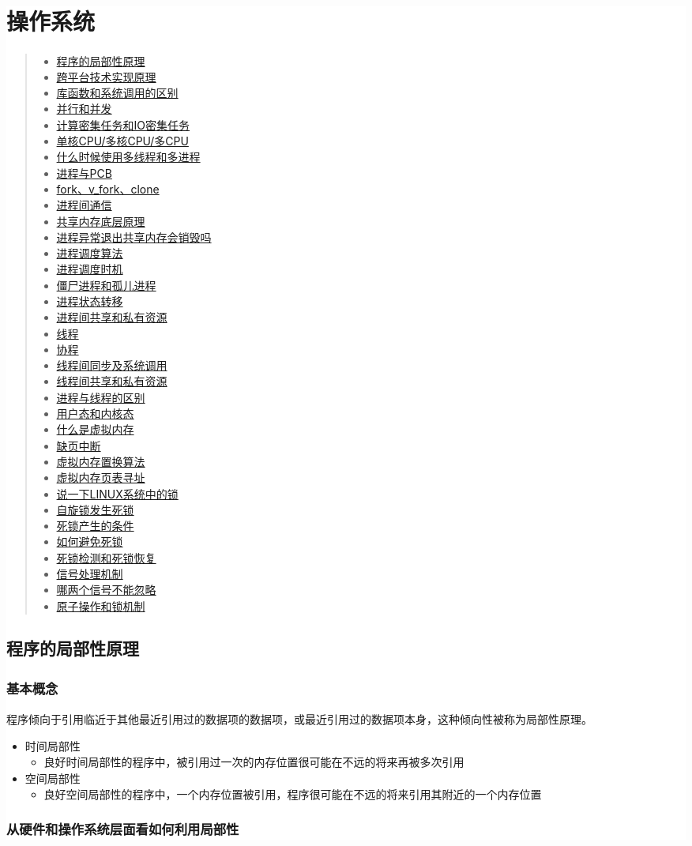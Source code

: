 # 操作系统

> * [程序的局部性原理](#程序的局部性原理)
> * [跨平台技术实现原理](#跨平台技术实现原理)
> * [库函数和系统调用的区别](#库函数和系统调用的区别)
> * [并行和并发](#并行和并发)
> * [计算密集任务和IO密集任务](#计算密集任务和IO密集任务)
> * [单核CPU/多核CPU/多CPU](#单核CPU多核CPU多CPU)
> * [什么时候使用多线程和多进程](#什么时候使用多线程和多进程)
> * [进程与PCB](#进程与PCB)
> * [fork、v_fork、clone](#forkvforkclone)
> * [进程间通信](#进程间通信)
> * [共享内存底层原理](#共享内存底层原理)
> * [进程异常退出共享内存会销毁吗](#进程异常退出共享内存会销毁吗)
> * [进程调度算法](#进程调度算法)
> * [进程调度时机](#进程调度时机)
> * [僵尸进程和孤儿进程](#僵尸进程和孤儿进程)
> * [进程状态转移](#进程状态转移)
> * [进程间共享和私有资源](#进程间共享和私有资源)
> * [线程](#线程)
> * [协程](#协程)
> * [线程间同步及系统调用](#线程间同步及系统调用)
> * [线程间共享和私有资源](#线程间共享和私有资源)
> * [进程与线程的区别](#进程与线程的区别)
> * [用户态和内核态](#用户态和内核态)
> * [什么是虚拟内存](#什么是虚拟内存)
> * [缺页中断](#缺页中断)
> * [虚拟内存置换算法](#虚拟内存置换算法)
> * [虚拟内存页表寻址](#虚拟内存页表寻址)
> * [说一下LINUX系统中的锁](#说一下LINUX系统中的锁)
> * [自旋锁发生死锁](#自旋锁发生死锁)
> * [死锁产生的条件](#死锁产生的条件)
> * [如何避免死锁](#如何避免死锁)
> * [死锁检测和死锁恢复](#死锁检测和死锁恢复)
> * [信号处理机制](#信号处理机制)
> * [哪两个信号不能忽略](#哪两个信号不能忽略)
> * [原子操作和锁机制](#原子操作和锁机制)

## 程序的局部性原理

### 基本概念

程序倾向于引用临近于其他最近引用过的数据项的数据项，或最近引用过的数据项本身，这种倾向性被称为局部性原理。

* 时间局部性
  * 良好时间局部性的程序中，被引用过一次的内存位置很可能在不远的将来再被多次引用
* 空间局部性
  * 良好空间局部性的程序中，一个内存位置被引用，程序很可能在不远的将来引用其附近的一个内存位置 

### 从硬件和操作系统层面看如何利用局部性
